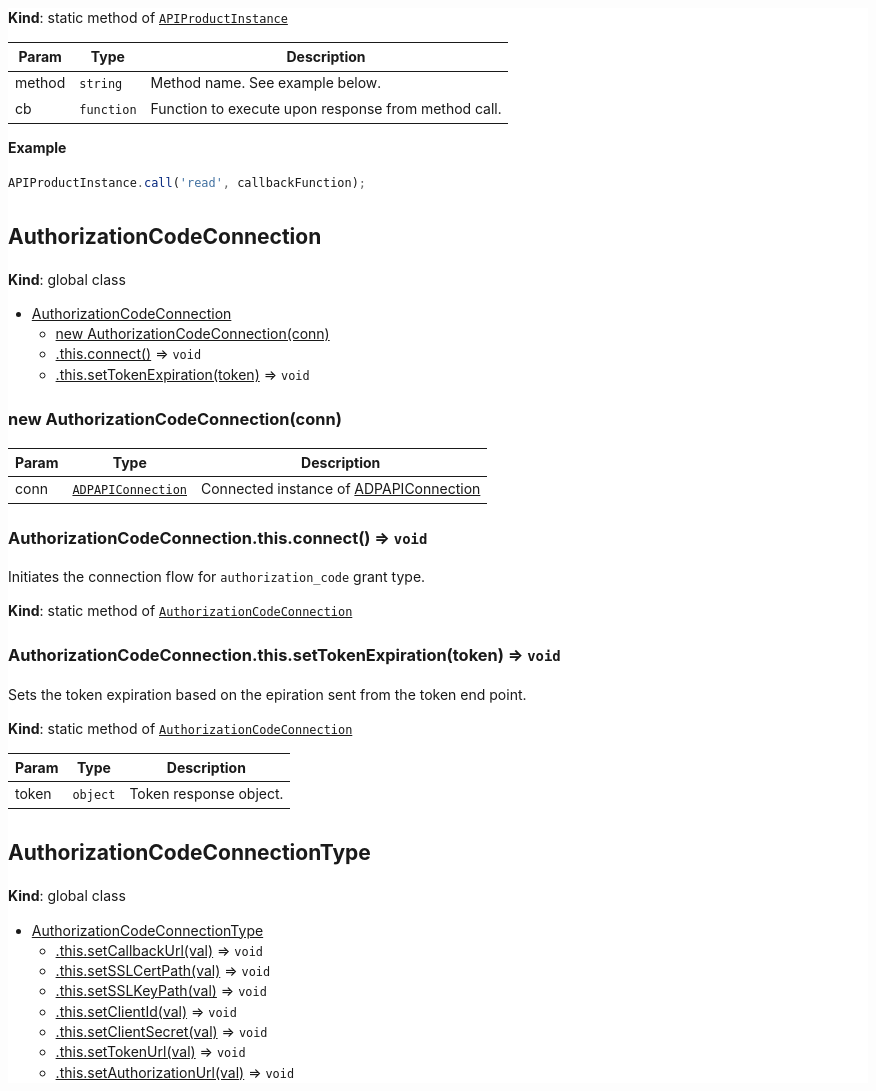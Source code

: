 **Kind**: static method of <code>[APIProductInstance](#APIProductInstance)</code>  

| Param | Type | Description |
| --- | --- | --- |
| method | <code>string</code> | Method name. See example below. |
| cb | <code>function</code> | Function to execute upon response from method call. |

**Example**  
```js
APIProductInstance.call('read', callbackFunction);
```
<a name="AuthorizationCodeConnection"></a>
## AuthorizationCodeConnection
**Kind**: global class  

* [AuthorizationCodeConnection](#AuthorizationCodeConnection)
    * [new AuthorizationCodeConnection(conn)](#new_AuthorizationCodeConnection_new)
    * [.this.connect()](#AuthorizationCodeConnection.this.connect) ⇒ <code>void</code>
    * [.this.setTokenExpiration(token)](#AuthorizationCodeConnection.this.setTokenExpiration) ⇒ <code>void</code>

<a name="new_AuthorizationCodeConnection_new"></a>
### new AuthorizationCodeConnection(conn)

| Param | Type | Description |
| --- | --- | --- |
| conn | <code>[ADPAPIConnection](#ADPAPIConnection)</code> | Connected instance of [ADPAPIConnection](#ADPAPIConnection) |

<a name="AuthorizationCodeConnection.this.connect"></a>
### AuthorizationCodeConnection.this.connect() ⇒ <code>void</code>
Initiates the connection flow for `authorization_code` grant type.

**Kind**: static method of <code>[AuthorizationCodeConnection](#AuthorizationCodeConnection)</code>  
<a name="AuthorizationCodeConnection.this.setTokenExpiration"></a>
### AuthorizationCodeConnection.this.setTokenExpiration(token) ⇒ <code>void</code>
Sets the token expiration based on the epiration sent from the token end point.

**Kind**: static method of <code>[AuthorizationCodeConnection](#AuthorizationCodeConnection)</code>  

| Param | Type | Description |
| --- | --- | --- |
| token | <code>object</code> | Token response object. |

<a name="AuthorizationCodeConnectionType"></a>
## AuthorizationCodeConnectionType
**Kind**: global class  

* [AuthorizationCodeConnectionType](#AuthorizationCodeConnectionType)
    * [.this.setCallbackUrl(val)](#AuthorizationCodeConnectionType.this.setCallbackUrl) ⇒ <code>void</code>
    * [.this.setSSLCertPath(val)](#AuthorizationCodeConnectionType.this.setSSLCertPath) ⇒ <code>void</code>
    * [.this.setSSLKeyPath(val)](#AuthorizationCodeConnectionType.this.setSSLKeyPath) ⇒ <code>void</code>
    * [.this.setClientId(val)](#AuthorizationCodeConnectionType.this.setClientId) ⇒ <code>void</code>
    * [.this.setClientSecret(val)](#AuthorizationCodeConnectionType.this.setClientSecret) ⇒ <code>void</code>
    * [.this.setTokenUrl(val)](#AuthorizationCodeConnectionType.this.setTokenUrl) ⇒ <code>void</code>
    * [.this.setAuthorizationUrl(val)](#AuthorizationCodeConnectionType.this.setAuthorizationUrl) ⇒ <code>void</code>